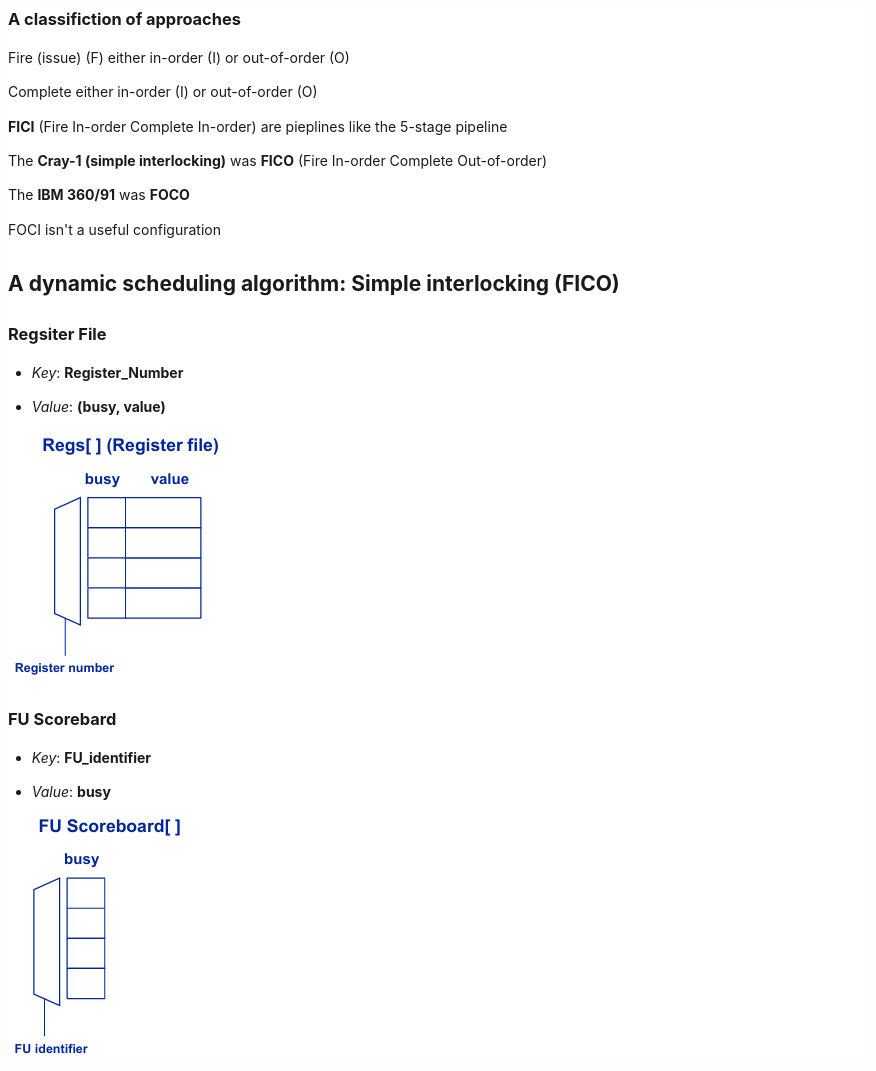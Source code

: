 ### A classifiction of approaches

Fire (issue) (F) either in-order (I) or out-of-order (O)

Complete either in-order (I) or out-of-order (O)

**FICI** (Fire In-order Complete In-order) are pieplines like the 5-stage pipeline

The **Cray-1 (simple interlocking)** was **FICO** (Fire In-order Complete Out-of-order)

The **IBM 360/91** was **FOCO**

FOCI isn't a useful configuration

## A dynamic scheduling algorithm: Simple interlocking (FICO)

### Regsiter File

- *Key*: **Register_Number**

- *Value*: **(busy, value)**

![Register Files (Regs[])](./ILP_images/image_40.png)

### FU Scorebard

- *Key*: **FU_identifier**

- *Value*: **busy**

![FU Soreboard](./ILP_images/image_41.png/)
